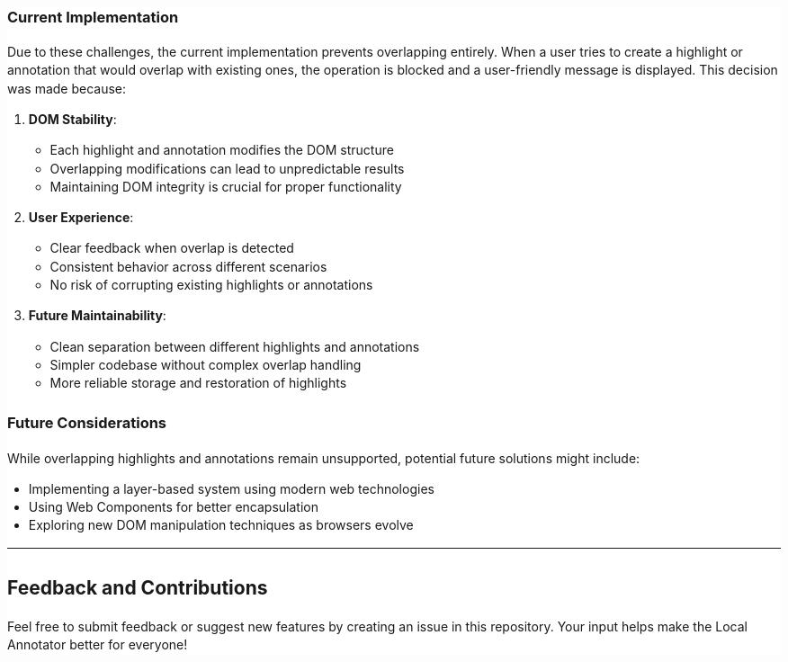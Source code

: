 ### Current Implementation

Due to these challenges, the current implementation prevents overlapping entirely. When a user tries to create a highlight or annotation that would overlap with existing ones, the operation is blocked and a user-friendly message is displayed. This decision was made because:

1. **DOM Stability**: 
   - Each highlight and annotation modifies the DOM structure
   - Overlapping modifications can lead to unpredictable results
   - Maintaining DOM integrity is crucial for proper functionality

2. **User Experience**:
   - Clear feedback when overlap is detected
   - Consistent behavior across different scenarios
   - No risk of corrupting existing highlights or annotations

3. **Future Maintainability**:
   - Clean separation between different highlights and annotations
   - Simpler codebase without complex overlap handling
   - More reliable storage and restoration of highlights

### Future Considerations

While overlapping highlights and annotations remain unsupported, potential future solutions might include:

- Implementing a layer-based system using modern web technologies
- Using Web Components for better encapsulation
- Exploring new DOM manipulation techniques as browsers evolve

---

## Feedback and Contributions
Feel free to submit feedback or suggest new features by creating an issue in this repository. Your input helps make the Local Annotator better for everyone!
